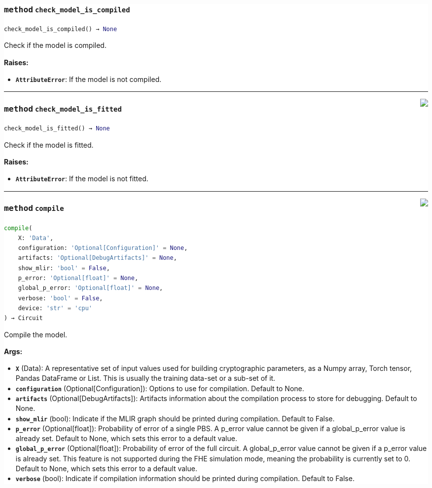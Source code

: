 ### <kbd>method</kbd> `check_model_is_compiled`

```python
check_model_is_compiled() → None
```

Check if the model is compiled.

**Raises:**

- <b>`AttributeError`</b>:  If the model is not compiled.

______________________________________________________________________

<a href="../../../src/concrete/ml/sklearn/base.py#L310"><img align="right" style="float:right;" src="https://img.shields.io/badge/-source-cccccc?style=flat-square"></a>

### <kbd>method</kbd> `check_model_is_fitted`

```python
check_model_is_fitted() → None
```

Check if the model is fitted.

**Raises:**

- <b>`AttributeError`</b>:  If the model is not fitted.

______________________________________________________________________

<a href="../../../src/concrete/ml/sklearn/base.py#L509"><img align="right" style="float:right;" src="https://img.shields.io/badge/-source-cccccc?style=flat-square"></a>

### <kbd>method</kbd> `compile`

```python
compile(
    X: 'Data',
    configuration: 'Optional[Configuration]' = None,
    artifacts: 'Optional[DebugArtifacts]' = None,
    show_mlir: 'bool' = False,
    p_error: 'Optional[float]' = None,
    global_p_error: 'Optional[float]' = None,
    verbose: 'bool' = False,
    device: 'str' = 'cpu'
) → Circuit
```

Compile the model.

**Args:**

- <b>`X`</b> (Data):  A representative set of input values used for building cryptographic  parameters, as a Numpy array, Torch tensor, Pandas DataFrame or List. This is  usually the training data-set or a sub-set of it.
- <b>`configuration`</b> (Optional\[Configuration\]):  Options to use for compilation. Default  to None.
- <b>`artifacts`</b> (Optional\[DebugArtifacts\]):  Artifacts information about the compilation  process to store for debugging. Default to None.
- <b>`show_mlir`</b> (bool):  Indicate if the MLIR graph should be printed during compilation.  Default to False.
- <b>`p_error`</b> (Optional\[float\]):  Probability of error of a single PBS. A p_error value cannot  be given if a global_p_error value is already set. Default to None, which sets this  error to a default value.
- <b>`global_p_error`</b> (Optional\[float\]):  Probability of error of the full circuit. A  global_p_error value cannot be given if a p_error value is already set. This feature  is not supported during the FHE simulation mode, meaning the probability is  currently set to 0. Default to None, which sets this error to a default value.
- <b>`verbose`</b> (bool):  Indicate if compilation information should be printed  during compilation. Default to False.